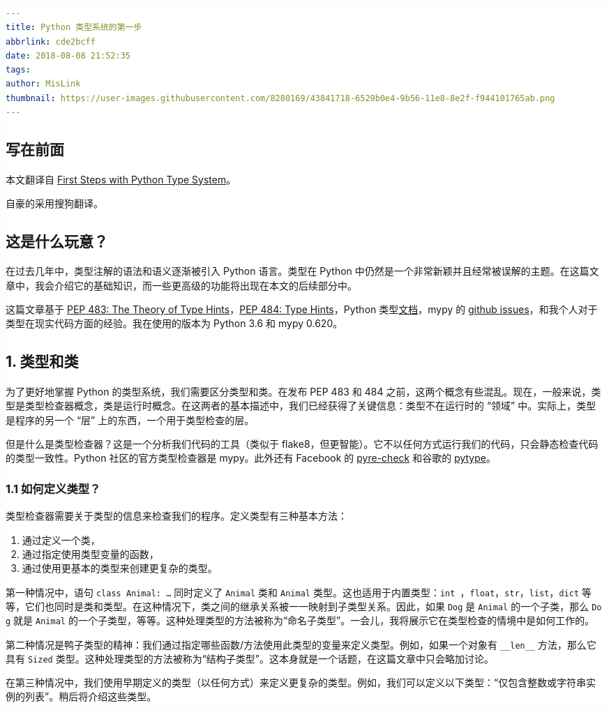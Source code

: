 ```yaml
---
title: Python 类型系统的第一步
abbrlink: cde2bcff
date: 2018-08-08 21:52:35
tags:
author: MisLink
thumbnail: https://user-images.githubusercontent.com/8280169/43841718-6529b0e4-9b56-11e8-8e2f-f944101765ab.png
---
```


## 写在前面

本文翻译自 [First Steps with Python Type System](https://blog.daftcode.pl/first-steps-with-python-type-system-30e4296722af)。

自豪的采用搜狗翻译。

## 这是什么玩意？

在过去几年中，类型注解的语法和语义逐渐被引入 Python 语言。类型在 Python 中仍然是一个非常新颖并且经常被误解的主题。在这篇文章中，我会介绍它的基础知识，而一些更高级的功能将出现在本文的后续部分中。

这篇文章基于 [PEP 483: The Theory of Type Hints](https://www.python.org/dev/peps/pep-0483)，[PEP 484: Type Hints](https://www.python.org/dev/peps/pep-0484)，Python 类型[文档](https://docs.python.org/3/library/typing.html)，mypy 的 [github issues](https://github.com/python/mypy/issues)，和我个人对于类型在现实代码方面的经验。我在使用的版本为 Python 3.6 和 mypy 0.620。

## 1. 类型和类

 为了更好地掌握 Python 的类型系统，我们需要区分类型和类。在发布 PEP 483 和 484 之前，这两个概念有些混乱。现在，一般来说，类型是类型检查器概念，类是运行时概念。在这两者的基本描述中，我们已经获得了关键信息：类型不在运行时的 “领域” 中。实际上，类型是程序的另一个 “层” 上的东西，一个用于类型检查的层。

但是什么是类型检查器？这是一个分析我们代码的工具（类似于 flake8，但更智能）。它不以任何方式运行我们的代码，只会静态检查代码的类型一致性。Python 社区的官方类型检查器是 mypy。此外还有 Facebook 的 [pyre-check](https://github.com/facebook/pyre-check) 和谷歌的 [pytype](https://github.com/google/pytype)。

### 1.1 如何定义类型？

类型检查器需要关于类型的信息来检查我们的程序。定义类型有三种基本方法：

1. 通过定义一个类，
2. 通过指定使用类型变量的函数，
3. 通过使用更基本的类型来创建更复杂的类型。

第一种情况中，语句 `class Animal: …` 同时定义了 `Animal` 类和 `Animal` 类型。这也适用于内置类型：`int `，`float`，`str`，`list`，`dict` 等等，它们也同时是类和类型。在这种情况下，类之间的继承关系被一一映射到子类型关系。因此，如果 `Dog` 是 `Animal` 的一个子类，那么 `Dog` 就是 `Animal` 的一个子类型，等等。这种处理类型的方法被称为“命名子类型”。一会儿，我将展示它在类型检查的情境中是如何工作的。

第二种情况是鸭子类型的精神：我们通过指定哪些函数/方法使用此类型的变量来定义类型。例如，如果一个对象有 `__len__` 方法，那么它具有 `Sized` 类型。这种处理类型的方法被称为“结构子类型”。这本身就是一个话题，在这篇文章中只会略加讨论。

在第三种情况中，我们使用早期定义的类型（以任何方式）来定义更复杂的类型。例如，我们可以定义以下类型：“仅包含整数或字符串实例的列表”。稍后将介绍这些类型。
